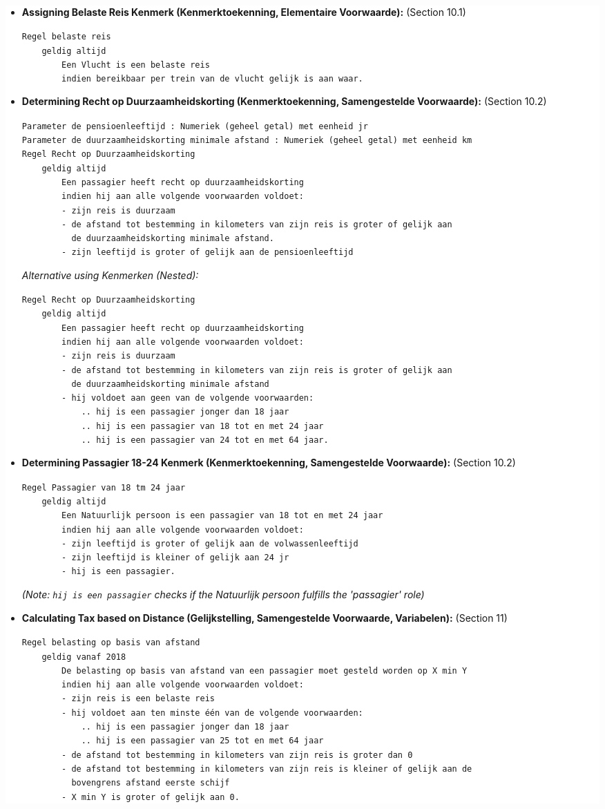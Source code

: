 *   **Assigning Belaste Reis Kenmerk (Kenmerktoekenning, Elementaire Voorwaarde):** (Section 10.1)
    ```RegelSpraak
    Regel belaste reis
        geldig altijd
            Een Vlucht is een belaste reis
            indien bereikbaar per trein van de vlucht gelijk is aan waar.
    ```

*   **Determining Recht op Duurzaamheidskorting (Kenmerktoekenning, Samengestelde Voorwaarde):** (Section 10.2)
    ```RegelSpraak
    Parameter de pensioenleeftijd : Numeriek (geheel getal) met eenheid jr
    Parameter de duurzaamheidskorting minimale afstand : Numeriek (geheel getal) met eenheid km
    Regel Recht op Duurzaamheidskorting
        geldig altijd
            Een passagier heeft recht op duurzaamheidskorting
            indien hij aan alle volgende voorwaarden voldoet:
            - zijn reis is duurzaam
            - de afstand tot bestemming in kilometers van zijn reis is groter of gelijk aan
              de duurzaamheidskorting minimale afstand.
            - zijn leeftijd is groter of gelijk aan de pensioenleeftijd
    ```
    *Alternative using Kenmerken (Nested):*
    ```RegelSpraak
    Regel Recht op Duurzaamheidskorting
        geldig altijd
            Een passagier heeft recht op duurzaamheidskorting
            indien hij aan alle volgende voorwaarden voldoet:
            - zijn reis is duurzaam
            - de afstand tot bestemming in kilometers van zijn reis is groter of gelijk aan
              de duurzaamheidskorting minimale afstand
            - hij voldoet aan geen van de volgende voorwaarden:
                .. hij is een passagier jonger dan 18 jaar
                .. hij is een passagier van 18 tot en met 24 jaar
                .. hij is een passagier van 24 tot en met 64 jaar.
    ```

*   **Determining Passagier 18-24 Kenmerk (Kenmerktoekenning, Samengestelde Voorwaarde):** (Section 10.2)
    ```RegelSpraak
    Regel Passagier van 18 tm 24 jaar
        geldig altijd
            Een Natuurlijk persoon is een passagier van 18 tot en met 24 jaar
            indien hij aan alle volgende voorwaarden voldoet:
            - zijn leeftijd is groter of gelijk aan de volwassenleeftijd
            - zijn leeftijd is kleiner of gelijk aan 24 jr
            - hij is een passagier.
    ```
    *(Note: `hij is een passagier` checks if the Natuurlijk persoon fulfills the 'passagier' role)*

*   **Calculating Tax based on Distance (Gelijkstelling, Samengestelde Voorwaarde, Variabelen):** (Section 11)
    ```RegelSpraak
    Regel belasting op basis van afstand
        geldig vanaf 2018
            De belasting op basis van afstand van een passagier moet gesteld worden op X min Y
            indien hij aan alle volgende voorwaarden voldoet:
            - zijn reis is een belaste reis
            - hij voldoet aan ten minste één van de volgende voorwaarden:
                .. hij is een passagier jonger dan 18 jaar
                .. hij is een passagier van 25 tot en met 64 jaar
            - de afstand tot bestemming in kilometers van zijn reis is groter dan 0
            - de afstand tot bestemming in kilometers van zijn reis is kleiner of gelijk aan de
              bovengrens afstand eerste schijf
            - X min Y is groter of gelijk aan 0.